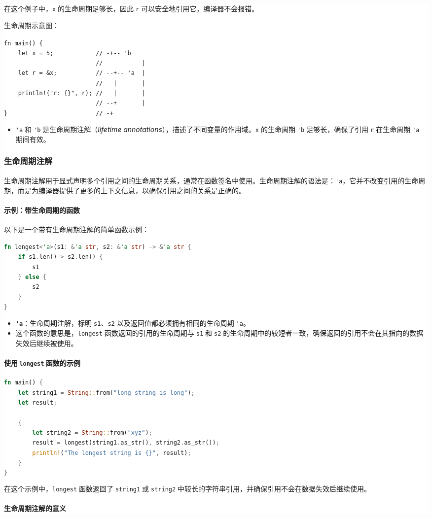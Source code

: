 在这个例子中，`x` 的生命周期足够长，因此 `r` 可以安全地引用它，编译器不会报错。

生命周期示意图：

```
fn main() {
    let x = 5;            // -+-- 'b
                          //           |
    let r = &x;           // --+-- 'a  |
                          //   |       |
    println!("r: {}", r); //   |       |
                          // --+       |
}                         // -+
```

- `'a` 和 `'b` 是生命周期注解（*lifetime annotations*），描述了不同变量的作用域。`x` 的生命周期 `'b` 足够长，确保了引用 `r` 在生命周期 `'a` 期间有效。

### 生命周期注解

生命周期注解用于显式声明多个引用之间的生命周期关系，通常在函数签名中使用。生命周期注解的语法是：`'a`，它并不改变引用的生命周期，而是为编译器提供了更多的上下文信息，以确保引用之间的关系是正确的。

#### 示例：带生命周期的函数

以下是一个带有生命周期注解的简单函数示例：

```rust
fn longest<'a>(s1: &'a str, s2: &'a str) -> &'a str {
    if s1.len() > s2.len() {
        s1
    } else {
        s2
    }
}
```

- **`'a`**：生命周期注解，标明 `s1`、`s2` 以及返回值都必须拥有相同的生命周期 `'a`。
- 这个函数的意思是，`longest` 函数返回的引用的生命周期与 `s1` 和 `s2` 的生命周期中的较短者一致，确保返回的引用不会在其指向的数据失效后继续被使用。

#### 使用 `longest` 函数的示例

```rust
fn main() {
    let string1 = String::from("long string is long");
    let result;

    {
        let string2 = String::from("xyz");
        result = longest(string1.as_str(), string2.as_str());
        println!("The longest string is {}", result);
    }
}
```

在这个示例中，`longest` 函数返回了 `string1` 或 `string2` 中较长的字符串引用，并确保引用不会在数据失效后继续使用。

#### 生命周期注解的意义

